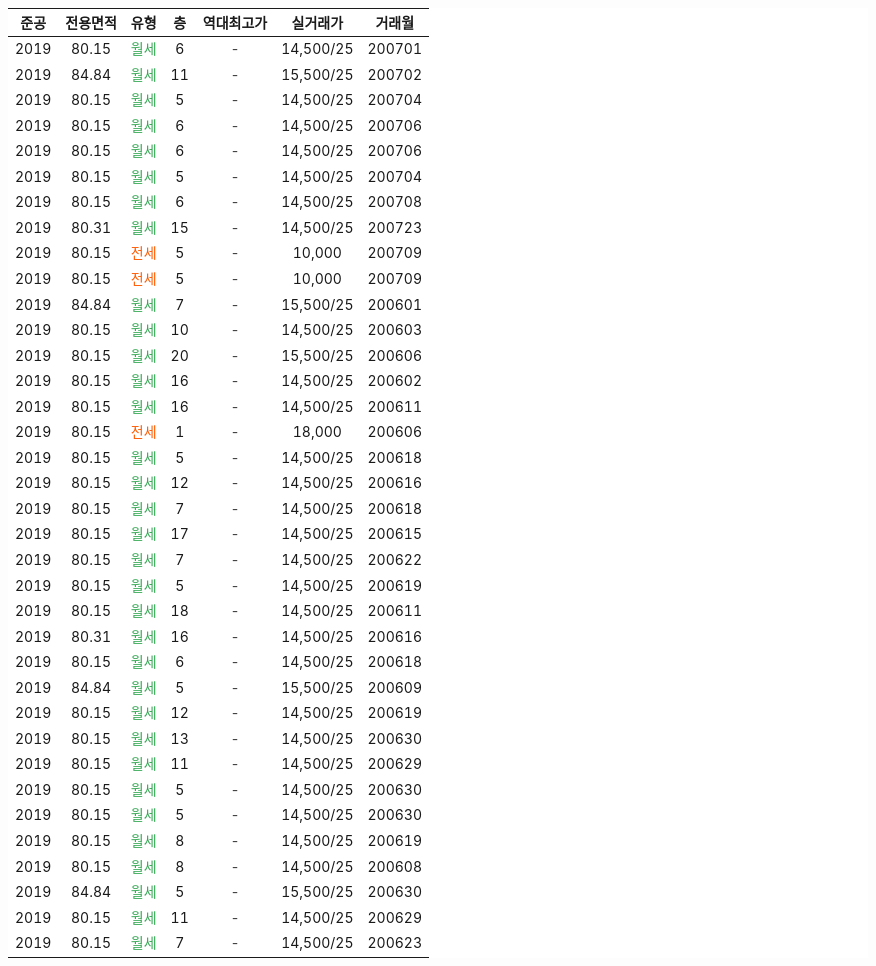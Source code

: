 |준공|전용면적|유형|층|역대최고가|실거래가|거래월|
|:---:|:---:|:---:|:---:|:---:|:---:|:---:|
|2019|80.15|<span style="color:#34a853">월세</span>|6|<span style="color:#444444">-</span>|14,500/25|200701|
|2019|84.84|<span style="color:#34a853">월세</span>|11|<span style="color:#444444">-</span>|15,500/25|200702|
|2019|80.15|<span style="color:#34a853">월세</span>|5|<span style="color:#444444">-</span>|14,500/25|200704|
|2019|80.15|<span style="color:#34a853">월세</span>|6|<span style="color:#444444">-</span>|14,500/25|200706|
|2019|80.15|<span style="color:#34a853">월세</span>|6|<span style="color:#444444">-</span>|14,500/25|200706|
|2019|80.15|<span style="color:#34a853">월세</span>|5|<span style="color:#444444">-</span>|14,500/25|200704|
|2019|80.15|<span style="color:#34a853">월세</span>|6|<span style="color:#444444">-</span>|14,500/25|200708|
|2019|80.31|<span style="color:#34a853">월세</span>|15|<span style="color:#444444">-</span>|14,500/25|200723|
|2019|80.15|<span style="color:#ff5a00">전세</span>|5|<span style="color:#444444">-</span>|10,000|200709|
|2019|80.15|<span style="color:#ff5a00">전세</span>|5|<span style="color:#444444">-</span>|10,000|200709|
|2019|84.84|<span style="color:#34a853">월세</span>|7|<span style="color:#444444">-</span>|15,500/25|200601|
|2019|80.15|<span style="color:#34a853">월세</span>|10|<span style="color:#444444">-</span>|14,500/25|200603|
|2019|80.15|<span style="color:#34a853">월세</span>|20|<span style="color:#444444">-</span>|15,500/25|200606|
|2019|80.15|<span style="color:#34a853">월세</span>|16|<span style="color:#444444">-</span>|14,500/25|200602|
|2019|80.15|<span style="color:#34a853">월세</span>|16|<span style="color:#444444">-</span>|14,500/25|200611|
|2019|80.15|<span style="color:#ff5a00">전세</span>|1|<span style="color:#444444">-</span>|18,000|200606|
|2019|80.15|<span style="color:#34a853">월세</span>|5|<span style="color:#444444">-</span>|14,500/25|200618|
|2019|80.15|<span style="color:#34a853">월세</span>|12|<span style="color:#444444">-</span>|14,500/25|200616|
|2019|80.15|<span style="color:#34a853">월세</span>|7|<span style="color:#444444">-</span>|14,500/25|200618|
|2019|80.15|<span style="color:#34a853">월세</span>|17|<span style="color:#444444">-</span>|14,500/25|200615|
|2019|80.15|<span style="color:#34a853">월세</span>|7|<span style="color:#444444">-</span>|14,500/25|200622|
|2019|80.15|<span style="color:#34a853">월세</span>|5|<span style="color:#444444">-</span>|14,500/25|200619|
|2019|80.15|<span style="color:#34a853">월세</span>|18|<span style="color:#444444">-</span>|14,500/25|200611|
|2019|80.31|<span style="color:#34a853">월세</span>|16|<span style="color:#444444">-</span>|14,500/25|200616|
|2019|80.15|<span style="color:#34a853">월세</span>|6|<span style="color:#444444">-</span>|14,500/25|200618|
|2019|84.84|<span style="color:#34a853">월세</span>|5|<span style="color:#444444">-</span>|15,500/25|200609|
|2019|80.15|<span style="color:#34a853">월세</span>|12|<span style="color:#444444">-</span>|14,500/25|200619|
|2019|80.15|<span style="color:#34a853">월세</span>|13|<span style="color:#444444">-</span>|14,500/25|200630|
|2019|80.15|<span style="color:#34a853">월세</span>|11|<span style="color:#444444">-</span>|14,500/25|200629|
|2019|80.15|<span style="color:#34a853">월세</span>|5|<span style="color:#444444">-</span>|14,500/25|200630|
|2019|80.15|<span style="color:#34a853">월세</span>|5|<span style="color:#444444">-</span>|14,500/25|200630|
|2019|80.15|<span style="color:#34a853">월세</span>|8|<span style="color:#444444">-</span>|14,500/25|200619|
|2019|80.15|<span style="color:#34a853">월세</span>|8|<span style="color:#444444">-</span>|14,500/25|200608|
|2019|84.84|<span style="color:#34a853">월세</span>|5|<span style="color:#444444">-</span>|15,500/25|200630|
|2019|80.15|<span style="color:#34a853">월세</span>|11|<span style="color:#444444">-</span>|14,500/25|200629|
|2019|80.15|<span style="color:#34a853">월세</span>|7|<span style="color:#444444">-</span>|14,500/25|200623|